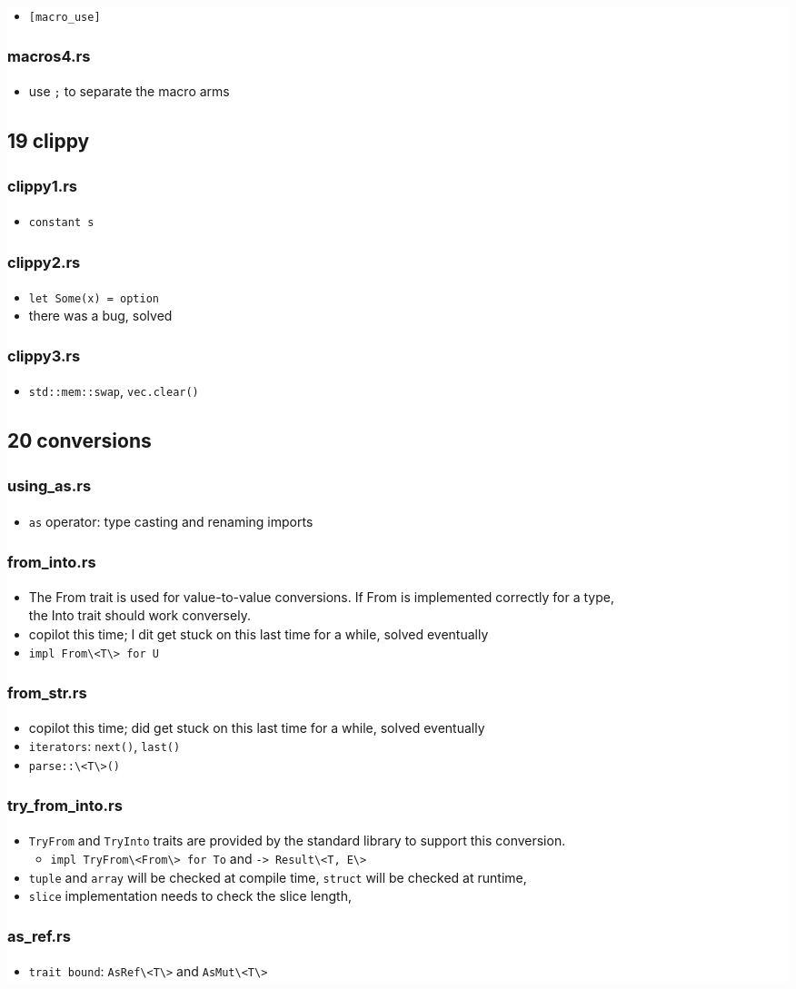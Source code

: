 - `[macro_use]`

### macros4.rs

- use `;` to separate the macro arms

## 19 clippy

### clippy1.rs

- `constant s`

### clippy2.rs

- `let Some(x) = option`
- there was a bug, solved

### clippy3.rs

- `std::mem::swap`, `vec.clear()`

## 20 conversions

### using_as.rs

- `as` operator: type casting and renaming imports

### from_into.rs

- The From trait is used for value-to-value conversions. If From is implemented correctly for a type,<br>
  the Into trait should work conversely.
- copilot this time; I dit get stuck on this last time for a while, solved eventually
- `impl From\<T\> for U`

### from_str.rs

- copilot this time; did get stuck on this last time for a while, solved eventually
- `iterators`: `next()`, `last()`
- `parse::\<T\>()`

### try_from_into.rs

- `TryFrom` and `TryInto` traits are provided by the standard library to support this conversion.
  - `impl TryFrom\<From\> for To` and  `-> Result\<T, E\>`
- `tuple` and `array` will be checked at compile time, `struct` will be checked at runtime,
- `slice` implementation needs to check the slice length,

### as_ref.rs

- `trait bound`: `AsRef\<T\>` and `AsMut\<T\>`
